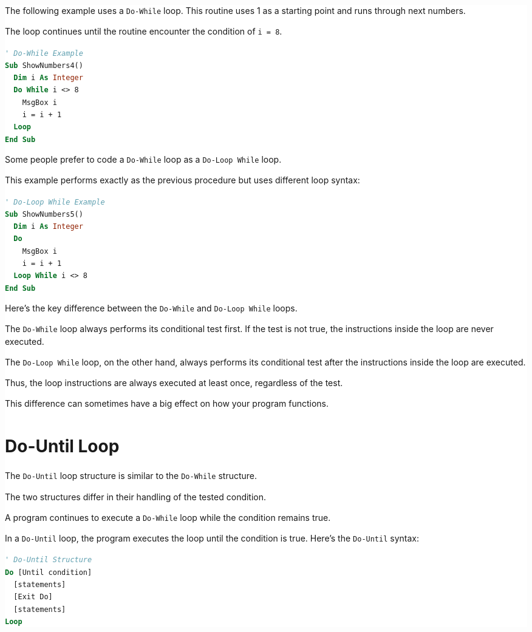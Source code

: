 The following example uses a `Do-While` loop. This routine uses 1 as a starting point and runs through next numbers. 

The loop continues until the routine encounter the condition of `i = 8`. 

```vb
' Do-While Example
Sub ShowNumbers4()
  Dim i As Integer
  Do While i <> 8
    MsgBox i
    i = i + 1
  Loop
End Sub
```

Some people prefer to code a `Do-While` loop as a `Do-Loop While` loop. 

This example performs exactly as the previous procedure but uses different loop syntax:

```vb
' Do-Loop While Example
Sub ShowNumbers5()
  Dim i As Integer
  Do 
    MsgBox i
    i = i + 1
  Loop While i <> 8
End Sub
```

Here’s the key difference between the `Do-While` and `Do-Loop While` loops. 

The `Do-While` loop always performs its conditional test first. If the test is not true, the instructions inside the loop are never executed. 

The `Do-Loop While` loop, on the other hand, always performs its conditional test after the instructions inside the loop are executed. 

Thus, the loop instructions are always executed at least once, regardless of the test. 

This difference can sometimes have a big effect on how your program functions. 

# Do-Until Loop

The `Do-Until` loop structure is similar to the `Do-While` structure. 

The two structures differ in their handling of the tested condition. 

A program continues to execute a `Do-While` loop while the condition remains true. 

In a `Do-Until` loop, the program executes the loop until the condition is true. Here’s the `Do-Until` syntax: 

```vb
' Do-Until Structure
Do [Until condition]
  [statements]
  [Exit Do]
  [statements]
Loop
```
